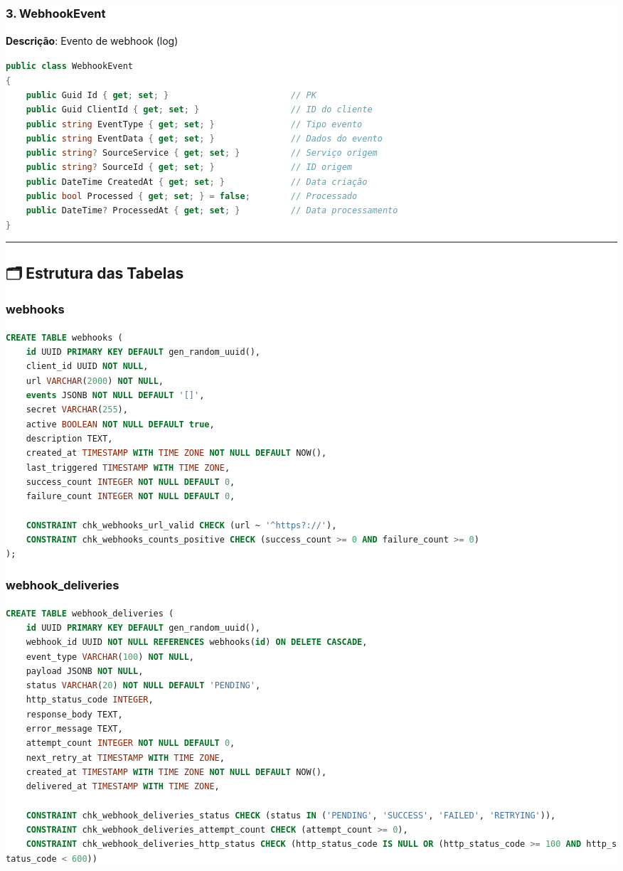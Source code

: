 ### **3. WebhookEvent**

**Descrição**: Evento de webhook (log)

```csharp
public class WebhookEvent
{
    public Guid Id { get; set; }                        // PK
    public Guid ClientId { get; set; }                  // ID do cliente
    public string EventType { get; set; }               // Tipo evento
    public string EventData { get; set; }               // Dados do evento
    public string? SourceService { get; set; }          // Serviço origem
    public string? SourceId { get; set; }               // ID origem
    public DateTime CreatedAt { get; set; }             // Data criação
    public bool Processed { get; set; } = false;        // Processado
    public DateTime? ProcessedAt { get; set; }          // Data processamento
}
```

---

## 🗂️ **Estrutura das Tabelas**

### **webhooks**
```sql
CREATE TABLE webhooks (
    id UUID PRIMARY KEY DEFAULT gen_random_uuid(),
    client_id UUID NOT NULL,
    url VARCHAR(2000) NOT NULL,
    events JSONB NOT NULL DEFAULT '[]',
    secret VARCHAR(255),
    active BOOLEAN NOT NULL DEFAULT true,
    description TEXT,
    created_at TIMESTAMP WITH TIME ZONE NOT NULL DEFAULT NOW(),
    last_triggered TIMESTAMP WITH TIME ZONE,
    success_count INTEGER NOT NULL DEFAULT 0,
    failure_count INTEGER NOT NULL DEFAULT 0,
    
    CONSTRAINT chk_webhooks_url_valid CHECK (url ~ '^https?://'),
    CONSTRAINT chk_webhooks_counts_positive CHECK (success_count >= 0 AND failure_count >= 0)
);
```

### **webhook_deliveries**
```sql
CREATE TABLE webhook_deliveries (
    id UUID PRIMARY KEY DEFAULT gen_random_uuid(),
    webhook_id UUID NOT NULL REFERENCES webhooks(id) ON DELETE CASCADE,
    event_type VARCHAR(100) NOT NULL,
    payload JSONB NOT NULL,
    status VARCHAR(20) NOT NULL DEFAULT 'PENDING',
    http_status_code INTEGER,
    response_body TEXT,
    error_message TEXT,
    attempt_count INTEGER NOT NULL DEFAULT 0,
    next_retry_at TIMESTAMP WITH TIME ZONE,
    created_at TIMESTAMP WITH TIME ZONE NOT NULL DEFAULT NOW(),
    delivered_at TIMESTAMP WITH TIME ZONE,
    
    CONSTRAINT chk_webhook_deliveries_status CHECK (status IN ('PENDING', 'SUCCESS', 'FAILED', 'RETRYING')),
    CONSTRAINT chk_webhook_deliveries_attempt_count CHECK (attempt_count >= 0),
    CONSTRAINT chk_webhook_deliveries_http_status CHECK (http_status_code IS NULL OR (http_status_code >= 100 AND http_status_code < 600))
```